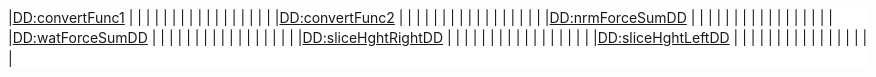|[DD:convertFunc1](./SecDDs.md#DD:convertFunc1)                        |                                                   |                                               |                                                     |                                             |                                                    |                                                                    |                                                      |                                                           |                                                                                       |                                         |                                           |                                          |                                                          |                                                             |                                                                        |                                                                |
|[DD:convertFunc2](./SecDDs.md#DD:convertFunc2)                        |                                                   |                                               |                                                     |                                             |                                                    |                                                                    |                                                      |                                                           |                                                                                       |                                         |                                           |                                          |                                                          |                                                             |                                                                        |                                                                |
|[DD:nrmForceSumDD](./SecDDs.md#DD:nrmForceSumDD)                      |                                                   |                                               |                                                     |                                             |                                                    |                                                                    |                                                      |                                                           |                                                                                       |                                         |                                           |                                          |                                                          |                                                             |                                                                        |                                                                |
|[DD:watForceSumDD](./SecDDs.md#DD:watForceSumDD)                      |                                                   |                                               |                                                     |                                             |                                                    |                                                                    |                                                      |                                                           |                                                                                       |                                         |                                           |                                          |                                                          |                                                             |                                                                        |                                                                |
|[DD:sliceHghtRightDD](./SecDDs.md#DD:sliceHghtRightDD)                |                                                   |                                               |                                                     |                                             |                                                    |                                                                    |                                                      |                                                           |                                                                                       |                                         |                                           |                                          |                                                          |                                                             |                                                                        |                                                                |
|[DD:sliceHghtLeftDD](./SecDDs.md#DD:sliceHghtLeftDD)                  |                                                   |                                               |                                                     |                                             |                                                    |                                                                    |                                                      |                                                           |                                                                                       |                                         |                                           |                                          |                                                          |                                                             |                                                                        |                                                                |
